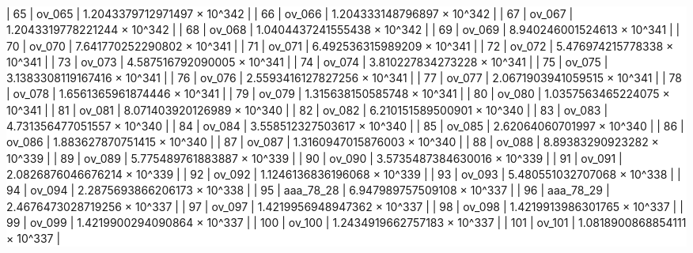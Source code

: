 | 65 | ov_065 | 1.2043379712971497 × 10^342 |
| 66 | ov_066 | 1.204333148796897 × 10^342 |
| 67 | ov_067 | 1.2043319778221244 × 10^342 |
| 68 | ov_068 | 1.0404437241555438 × 10^342 |
| 69 | ov_069 | 8.940246001524613 × 10^341 |
| 70 | ov_070 | 7.641770252290802 × 10^341 |
| 71 | ov_071 | 6.492536315989209 × 10^341 |
| 72 | ov_072 | 5.476974215778338 × 10^341 |
| 73 | ov_073 | 4.587516792090005 × 10^341 |
| 74 | ov_074 | 3.810227834273228 × 10^341 |
| 75 | ov_075 | 3.1383308119167416 × 10^341 |
| 76 | ov_076 | 2.5593416127827256 × 10^341 |
| 77 | ov_077 | 2.0671903941059515 × 10^341 |
| 78 | ov_078 | 1.6561365961874446 × 10^341 |
| 79 | ov_079 | 1.315638150585748 × 10^341 |
| 80 | ov_080 | 1.0357563465224075 × 10^341 |
| 81 | ov_081 | 8.071403920126989 × 10^340 |
| 82 | ov_082 | 6.210151589500901 × 10^340 |
| 83 | ov_083 | 4.731356477051557 × 10^340 |
| 84 | ov_084 | 3.558512327503617 × 10^340 |
| 85 | ov_085 | 2.62064060701997 × 10^340 |
| 86 | ov_086 | 1.883627870751415 × 10^340 |
| 87 | ov_087 | 1.3160947015876003 × 10^340 |
| 88 | ov_088 | 8.89383290923282 × 10^339 |
| 89 | ov_089 | 5.775489761883887 × 10^339 |
| 90 | ov_090 | 3.5735487384630016 × 10^339 |
| 91 | ov_091 | 2.0826876046676214 × 10^339 |
| 92 | ov_092 | 1.1246136836196068 × 10^339 |
| 93 | ov_093 | 5.480551032707068 × 10^338 |
| 94 | ov_094 | 2.2875693866206173 × 10^338 |
| 95 | aaa_78_28 | 6.947989757509108 × 10^337 |
| 96 | aaa_78_29 | 2.4676473028719256 × 10^337 |
| 97 | ov_097 | 1.4219956948947362 × 10^337 |
| 98 | ov_098 | 1.4219913986301765 × 10^337 |
| 99 | ov_099 | 1.4219900294090864 × 10^337 |
| 100 | ov_100 | 1.2434919662757183 × 10^337 |
| 101 | ov_101 | 1.0818900868854111 × 10^337 |